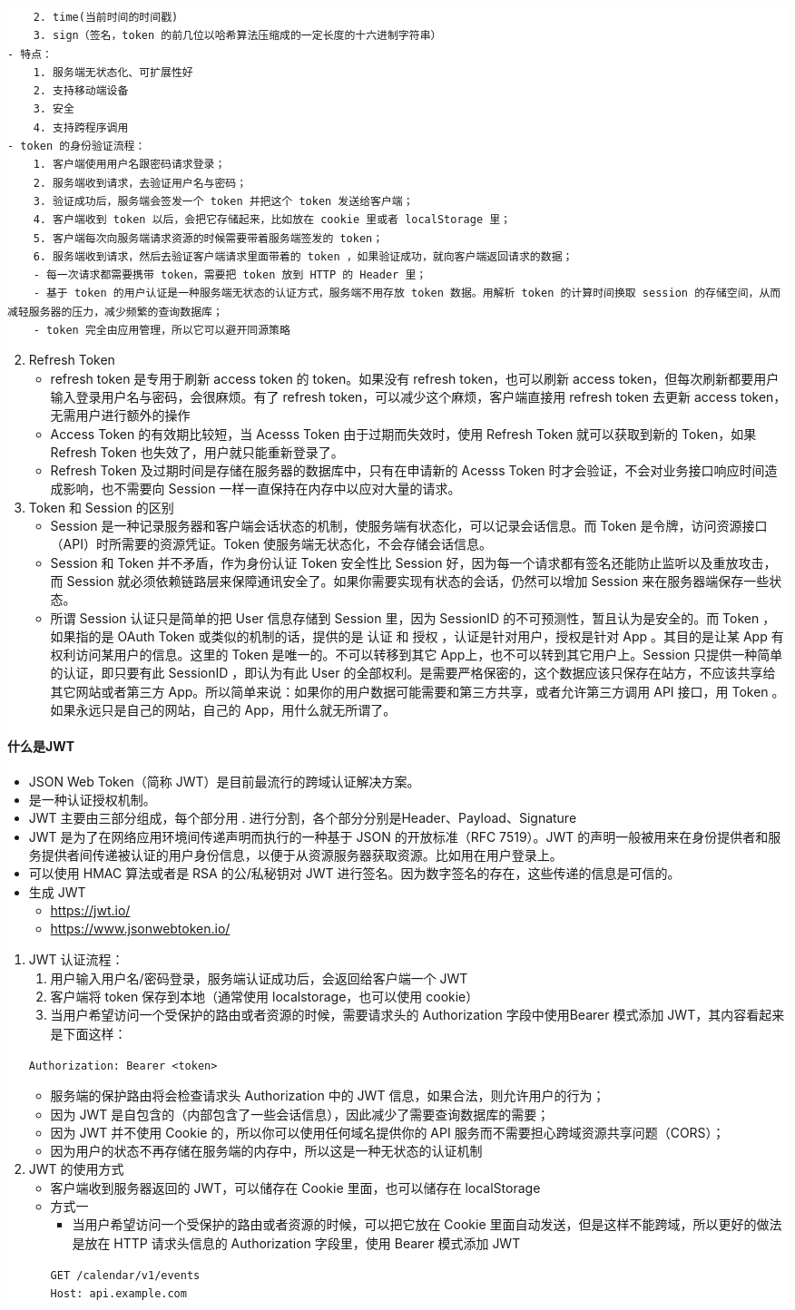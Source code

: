 		2. time(当前时间的时间戳)
		3. sign（签名，token 的前几位以哈希算法压缩成的一定长度的十六进制字符串）
	- 特点：
		1. 服务端无状态化、可扩展性好
		2. 支持移动端设备
		3. 安全
		4. 支持跨程序调用
	- token 的身份验证流程：
		1. 客户端使用用户名跟密码请求登录；
		2. 服务端收到请求，去验证用户名与密码；
		3. 验证成功后，服务端会签发一个 token 并把这个 token 发送给客户端；
		4. 客户端收到 token 以后，会把它存储起来，比如放在 cookie 里或者 localStorage 里；
		5. 客户端每次向服务端请求资源的时候需要带着服务端签发的 token；
		6. 服务端收到请求，然后去验证客户端请求里面带着的 token ，如果验证成功，就向客户端返回请求的数据；
		- 每一次请求都需要携带 token，需要把 token 放到 HTTP 的 Header 里；
		- 基于 token 的用户认证是一种服务端无状态的认证方式，服务端不用存放 token 数据。用解析 token 的计算时间换取 session 的存储空间，从而减轻服务器的压力，减少频繁的查询数据库；
		- token 完全由应用管理，所以它可以避开同源策略
2. Refresh Token
	- refresh token 是专用于刷新 access token 的 token。如果没有 refresh token，也可以刷新 access token，但每次刷新都要用户输入登录用户名与密码，会很麻烦。有了 refresh token，可以减少这个麻烦，客户端直接用 refresh token 去更新 access token，无需用户进行额外的操作
	- Access Token 的有效期比较短，当 Acesss Token 由于过期而失效时，使用 Refresh Token 就可以获取到新的 Token，如果 Refresh Token 也失效了，用户就只能重新登录了。
	- Refresh Token 及过期时间是存储在服务器的数据库中，只有在申请新的 Acesss Token 时才会验证，不会对业务接口响应时间造成影响，也不需要向 Session 一样一直保持在内存中以应对大量的请求。
1. Token 和 Session 的区别
	- Session 是一种记录服务器和客户端会话状态的机制，使服务端有状态化，可以记录会话信息。而 Token 是令牌，访问资源接口（API）时所需要的资源凭证。Token 使服务端无状态化，不会存储会话信息。
	- Session 和 Token 并不矛盾，作为身份认证 Token 安全性比 Session 好，因为每一个请求都有签名还能防止监听以及重放攻击，而 Session 就必须依赖链路层来保障通讯安全了。如果你需要实现有状态的会话，仍然可以增加 Session 来在服务器端保存一些状态。
	- 所谓 Session 认证只是简单的把 User 信息存储到 Session 里，因为 SessionID 的不可预测性，暂且认为是安全的。而 Token ，如果指的是 OAuth Token 或类似的机制的话，提供的是 认证 和 授权 ，认证是针对用户，授权是针对 App 。其目的是让某 App 有权利访问某用户的信息。这里的 Token 是唯一的。不可以转移到其它 App上，也不可以转到其它用户上。Session 只提供一种简单的认证，即只要有此 SessionID ，即认为有此 User 的全部权利。是需要严格保密的，这个数据应该只保存在站方，不应该共享给其它网站或者第三方 App。所以简单来说：如果你的用户数据可能需要和第三方共享，或者允许第三方调用 API 接口，用 Token 。如果永远只是自己的网站，自己的 App，用什么就无所谓了。
#### 什么是JWT
- JSON Web Token（简称 JWT）是目前最流行的跨域认证解决方案。
- 是一种认证授权机制。
- JWT 主要由三部分组成，每个部分用 . 进行分割，各个部分分别是Header、Payload、Signature
- JWT 是为了在网络应用环境间传递声明而执行的一种基于 JSON 的开放标准（RFC 7519）。JWT 的声明一般被用来在身份提供者和服务提供者间传递被认证的用户身份信息，以便于从资源服务器获取资源。比如用在用户登录上。
- 可以使用 HMAC 算法或者是 RSA 的公/私秘钥对 JWT 进行签名。因为数字签名的存在，这些传递的信息是可信的。
- 生成 JWT
	- https://jwt.io/
	- https://www.jsonwebtoken.io/
1. JWT 认证流程：
	1. 用户输入用户名/密码登录，服务端认证成功后，会返回给客户端一个 JWT
	2. 客户端将 token 保存到本地（通常使用 localstorage，也可以使用 cookie）
	3. 当用户希望访问一个受保护的路由或者资源的时候，需要请求头的 Authorization 字段中使用Bearer 模式添加 JWT，其内容看起来是下面这样：
	```
	Authorization: Bearer <token>
	```
	- 服务端的保护路由将会检查请求头 Authorization 中的 JWT 信息，如果合法，则允许用户的行为；
	- 因为 JWT 是自包含的（内部包含了一些会话信息），因此减少了需要查询数据库的需要；
	- 因为 JWT 并不使用 Cookie 的，所以你可以使用任何域名提供你的 API 服务而不需要担心跨域资源共享问题（CORS）；
	- 因为用户的状态不再存储在服务端的内存中，所以这是一种无状态的认证机制
1. JWT 的使用方式
	- 客户端收到服务器返回的 JWT，可以储存在 Cookie 里面，也可以储存在 localStorage
	- 方式一
		- 当用户希望访问一个受保护的路由或者资源的时候，可以把它放在 Cookie 里面自动发送，但是这样不能跨域，所以更好的做法是放在 HTTP 请求头信息的 Authorization 字段里，使用 Bearer 模式添加 JWT
		```
		GET /calendar/v1/events
		Host: api.example.com